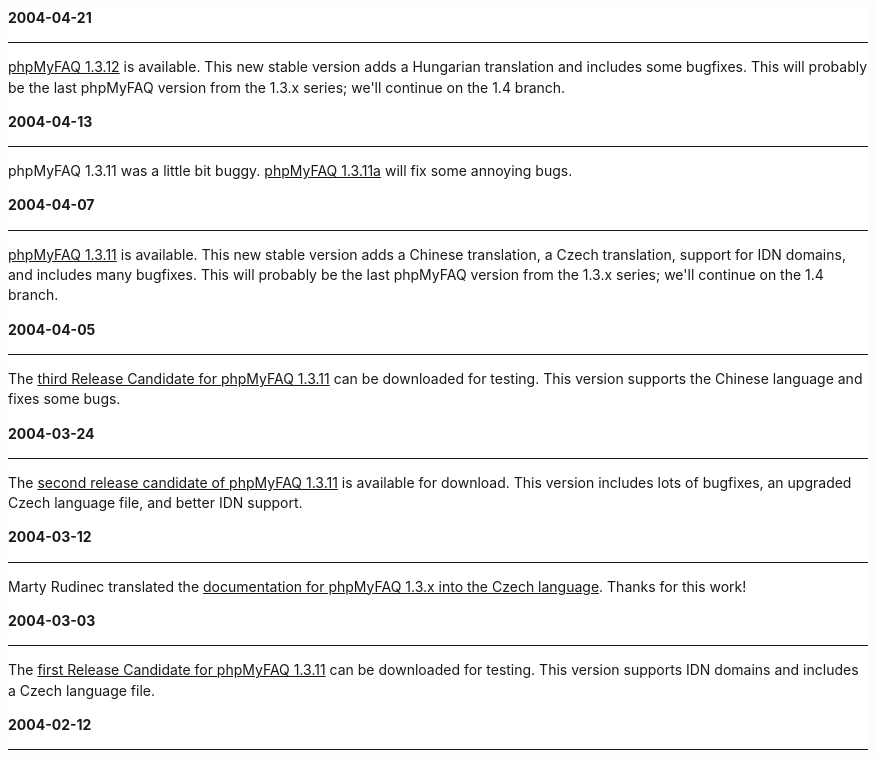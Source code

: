 **2004-04-21**

---

[phpMyFAQ 1.3.12](/download) is available. This new stable version adds a Hungarian translation and includes some
bugfixes. This will probably be the last phpMyFAQ version from the 1.3.x series; we'll continue on the 1.4 branch.

**2004-04-13**

---

phpMyFAQ 1.3.11 was a little bit buggy. [phpMyFAQ 1.3.11a](/download) will fix some annoying bugs.

**2004-04-07**

---

[phpMyFAQ 1.3.11](/download) is available. This new stable version adds a Chinese translation, a Czech translation,
support for IDN domains, and includes many bugfixes. This will probably be the last phpMyFAQ version from the 1.3.x
series; we'll continue on the 1.4 branch.

**2004-04-05**

---

The [third Release Candidate for phpMyFAQ 1.3.11](/download) can be downloaded for testing. This version supports the
Chinese language and fixes some bugs.

**2004-03-24**

---

The [second release candidate of phpMyFAQ 1.3.11](/download) is available for download. This version includes lots of
bugfixes, an upgraded Czech language file, and better IDN support.

**2004-03-12**

---

Marty Rudinec translated the [documentation for phpMyFAQ 1.3.x into the Czech language](/documentation). Thanks for this
work!

**2004-03-03**

---

The [first Release Candidate for phpMyFAQ 1.3.11](/download) can be downloaded for testing. This version supports IDN
domains and includes a Czech language file.

**2004-02-12**

---
